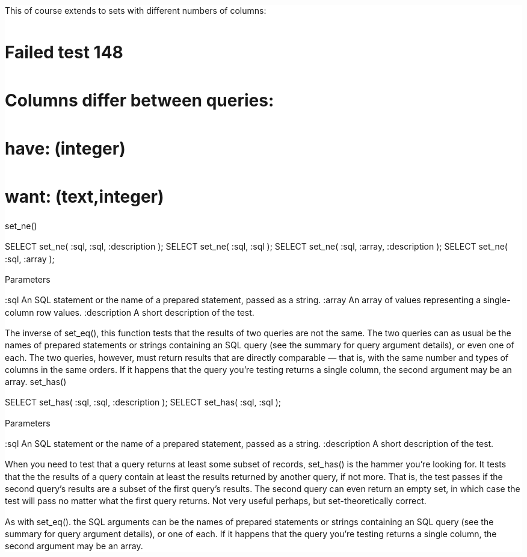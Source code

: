 This of course extends to sets with different numbers of columns:

# Failed test 148
#     Columns differ between queries:
#         have: (integer)
#         want: (text,integer)

set_ne()

SELECT set_ne( :sql, :sql,   :description );
SELECT set_ne( :sql, :sql                 );
SELECT set_ne( :sql, :array, :description );
SELECT set_ne( :sql, :array               );

Parameters

:sql
    An SQL statement or the name of a prepared statement, passed as a string.
:array
    An array of values representing a single-column row values.
:description
    A short description of the test.

The inverse of set_eq(), this function tests that the results of two queries are not the same. The two queries can as usual be the names of prepared statements or strings containing an SQL query (see the summary for query argument details), or even one of each. The two queries, however, must return results that are directly comparable — that is, with the same number and types of columns in the same orders. If it happens that the query you’re testing returns a single column, the second argument may be an array.
set_has()

SELECT set_has( :sql, :sql, :description );
SELECT set_has( :sql, :sql );

Parameters

:sql
    An SQL statement or the name of a prepared statement, passed as a string.
:description
    A short description of the test.

When you need to test that a query returns at least some subset of records, set_has() is the hammer you’re looking for. It tests that the the results of a query contain at least the results returned by another query, if not more. That is, the test passes if the second query’s results are a subset of the first query’s results. The second query can even return an empty set, in which case the test will pass no matter what the first query returns. Not very useful perhaps, but set-theoretically correct.

As with set_eq(). the SQL arguments can be the names of prepared statements or strings containing an SQL query (see the summary for query argument details), or one of each. If it happens that the query you’re testing returns a single column, the second argument may be an array.
